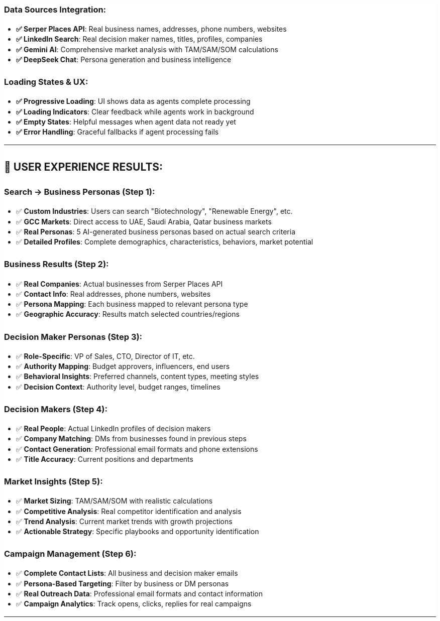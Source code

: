 ### **Data Sources Integration:**
- **✅ Serper Places API**: Real business names, addresses, phone numbers, websites
- **✅ LinkedIn Search**: Real decision maker names, titles, profiles, companies  
- **✅ Gemini AI**: Comprehensive market analysis with TAM/SAM/SOM calculations
- **✅ DeepSeek Chat**: Persona generation and business intelligence

### **Loading States & UX:**
- **✅ Progressive Loading**: UI shows data as agents complete processing
- **✅ Loading Indicators**: Clear feedback while agents work in background
- **✅ Empty States**: Helpful messages when agent data not ready yet
- **✅ Error Handling**: Graceful fallbacks if agent processing fails

---

## 🎯 **USER EXPERIENCE RESULTS:**

### **Search → Business Personas (Step 1):**
- ✅ **Custom Industries**: Users can search "Biotechnology", "Renewable Energy", etc.
- ✅ **GCC Markets**: Direct access to UAE, Saudi Arabia, Qatar business markets
- ✅ **Real Personas**: 5 AI-generated business personas based on actual search criteria
- ✅ **Detailed Profiles**: Complete demographics, characteristics, behaviors, market potential

### **Business Results (Step 2):**  
- ✅ **Real Companies**: Actual businesses from Serper Places API
- ✅ **Contact Info**: Real addresses, phone numbers, websites
- ✅ **Persona Mapping**: Each business mapped to relevant persona type
- ✅ **Geographic Accuracy**: Results match selected countries/regions

### **Decision Maker Personas (Step 3):**
- ✅ **Role-Specific**: VP of Sales, CTO, Director of IT, etc.
- ✅ **Authority Mapping**: Budget approvers, influencers, end users
- ✅ **Behavioral Insights**: Preferred channels, content types, meeting styles
- ✅ **Decision Context**: Authority level, budget ranges, timelines

### **Decision Makers (Step 4):**
- ✅ **Real People**: Actual LinkedIn profiles of decision makers
- ✅ **Company Matching**: DMs from businesses found in previous steps
- ✅ **Contact Generation**: Professional email formats and phone extensions
- ✅ **Title Accuracy**: Current positions and departments

### **Market Insights (Step 5):**
- ✅ **Market Sizing**: TAM/SAM/SOM with realistic calculations
- ✅ **Competitive Analysis**: Real competitor identification and analysis
- ✅ **Trend Analysis**: Current market trends with growth projections
- ✅ **Actionable Strategy**: Specific playbooks and opportunity identification

### **Campaign Management (Step 6):**
- ✅ **Complete Contact Lists**: All business and decision maker emails
- ✅ **Persona-Based Targeting**: Filter by business or DM personas
- ✅ **Real Outreach Data**: Professional email formats and contact information
- ✅ **Campaign Analytics**: Track opens, clicks, replies for real campaigns

---